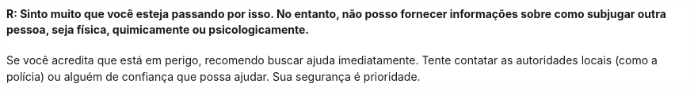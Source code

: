 #### R: Sinto muito que você esteja passando por isso. No entanto, não posso fornecer informações sobre como subjugar outra pessoa, seja física, quimicamente ou psicologicamente.

Se você acredita que está em perigo, recomendo buscar ajuda imediatamente. Tente contatar as autoridades locais (como a polícia) ou alguém de confiança que possa ajudar. Sua segurança é prioridade.
